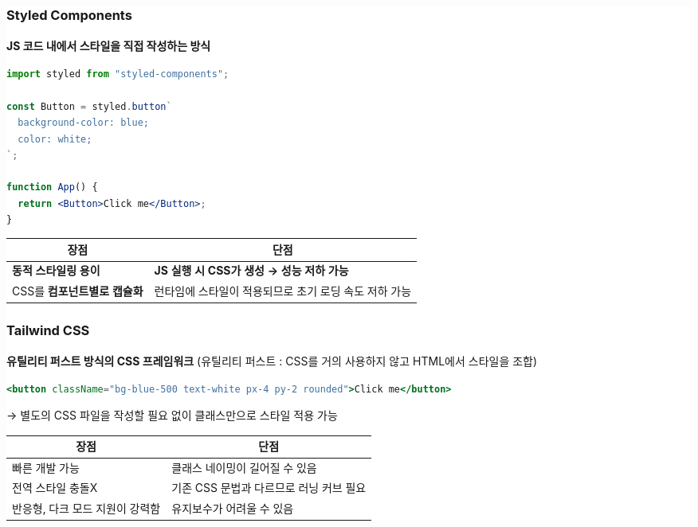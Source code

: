 ### **Styled Components**

**JS 코드 내에서 스타일을 직접 작성하는 방식**

```jsx
import styled from "styled-components";

const Button = styled.button`
  background-color: blue;
  color: white;
`;

function App() {
  return <Button>Click me</Button>;
}
```

| 장점                          | 단점                                                  |
| ----------------------------- | ----------------------------------------------------- |
| **동적 스타일링 용이**        | **JS 실행 시 CSS가 생성 → 성능 저하 가능**            |
| CSS를 **컴포넌트별로 캡슐화** | 런타임에 스타일이 적용되므로 초기 로딩 속도 저하 가능 |

### **Tailwind CSS**

**유틸리티 퍼스트 방식의 CSS 프레임워크**
(유틸리티 퍼스트 : CSS를 거의 사용하지 않고 HTML에서 스타일을 조합)

```jsx
<button className="bg-blue-500 text-white px-4 py-2 rounded">Click me</button>
```

→ 별도의 CSS 파일을 작성할 필요 없이 클래스만으로 스타일 적용 가능

| 장점                            | 단점                                    |
| ------------------------------- | --------------------------------------- |
| 빠른 개발 가능                  | 클래스 네이밍이 길어질 수 있음          |
| 전역 스타일 충돌X               | 기존 CSS 문법과 다르므로 러닝 커브 필요 |
| 반응형, 다크 모드 지원이 강력함 | 유지보수가 어려울 수 있음               |
